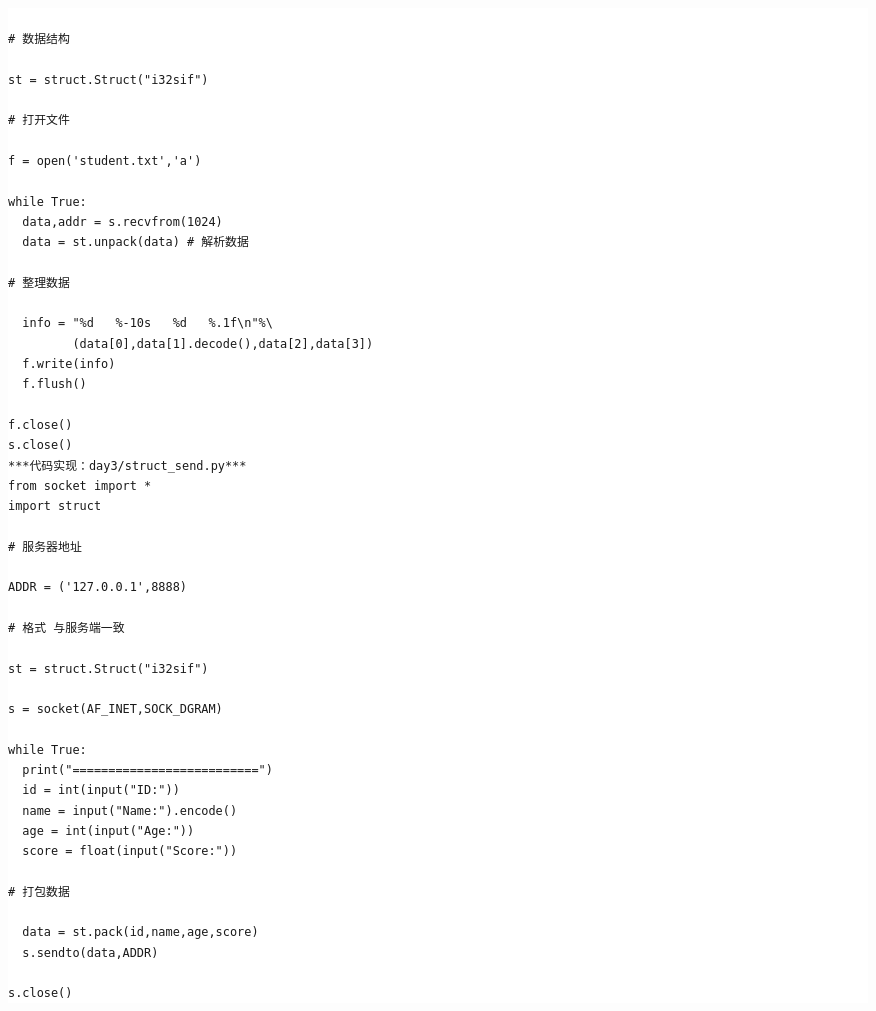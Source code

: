 ```

# 数据结构

st = struct.Struct("i32sif")

# 打开文件

f = open('student.txt','a')

while True:
  data,addr = s.recvfrom(1024)
  data = st.unpack(data) # 解析数据

# 整理数据

  info = "%d   %-10s   %d   %.1f\n"%\
         (data[0],data[1].decode(),data[2],data[3])
  f.write(info)
  f.flush()

f.close()
s.close()
***代码实现：day3/struct_send.py***
from socket import *
import struct

# 服务器地址

ADDR = ('127.0.0.1',8888)

# 格式 与服务端一致

st = struct.Struct("i32sif")

s = socket(AF_INET,SOCK_DGRAM)

while True:
  print("==========================")
  id = int(input("ID:"))
  name = input("Name:").encode()
  age = int(input("Age:"))
  score = float(input("Score:"))

# 打包数据

  data = st.pack(id,name,age,score)
  s.sendto(data,ADDR)

s.close()
```
